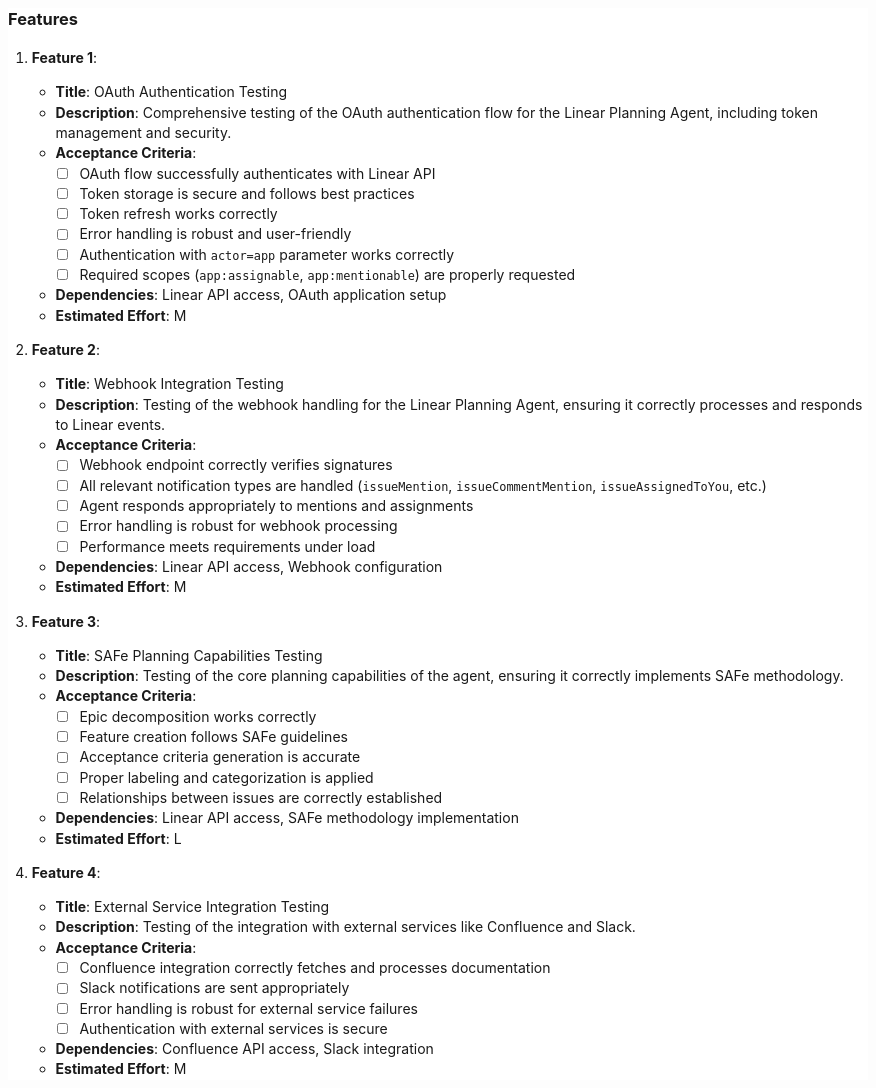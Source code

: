 ### Features
1. **Feature 1**:
   - **Title**: OAuth Authentication Testing
   - **Description**: Comprehensive testing of the OAuth authentication flow for the Linear Planning Agent, including token management and security.
   - **Acceptance Criteria**:
     - [ ] OAuth flow successfully authenticates with Linear API
     - [ ] Token storage is secure and follows best practices
     - [ ] Token refresh works correctly
     - [ ] Error handling is robust and user-friendly
     - [ ] Authentication with `actor=app` parameter works correctly
     - [ ] Required scopes (`app:assignable`, `app:mentionable`) are properly requested
   - **Dependencies**: Linear API access, OAuth application setup
   - **Estimated Effort**: M

2. **Feature 2**:
   - **Title**: Webhook Integration Testing
   - **Description**: Testing of the webhook handling for the Linear Planning Agent, ensuring it correctly processes and responds to Linear events.
   - **Acceptance Criteria**:
     - [ ] Webhook endpoint correctly verifies signatures
     - [ ] All relevant notification types are handled (`issueMention`, `issueCommentMention`, `issueAssignedToYou`, etc.)
     - [ ] Agent responds appropriately to mentions and assignments
     - [ ] Error handling is robust for webhook processing
     - [ ] Performance meets requirements under load
   - **Dependencies**: Linear API access, Webhook configuration
   - **Estimated Effort**: M

3. **Feature 3**:
   - **Title**: SAFe Planning Capabilities Testing
   - **Description**: Testing of the core planning capabilities of the agent, ensuring it correctly implements SAFe methodology.
   - **Acceptance Criteria**:
     - [ ] Epic decomposition works correctly
     - [ ] Feature creation follows SAFe guidelines
     - [ ] Acceptance criteria generation is accurate
     - [ ] Proper labeling and categorization is applied
     - [ ] Relationships between issues are correctly established
   - **Dependencies**: Linear API access, SAFe methodology implementation
   - **Estimated Effort**: L

4. **Feature 4**:
   - **Title**: External Service Integration Testing
   - **Description**: Testing of the integration with external services like Confluence and Slack.
   - **Acceptance Criteria**:
     - [ ] Confluence integration correctly fetches and processes documentation
     - [ ] Slack notifications are sent appropriately
     - [ ] Error handling is robust for external service failures
     - [ ] Authentication with external services is secure
   - **Dependencies**: Confluence API access, Slack integration
   - **Estimated Effort**: M
